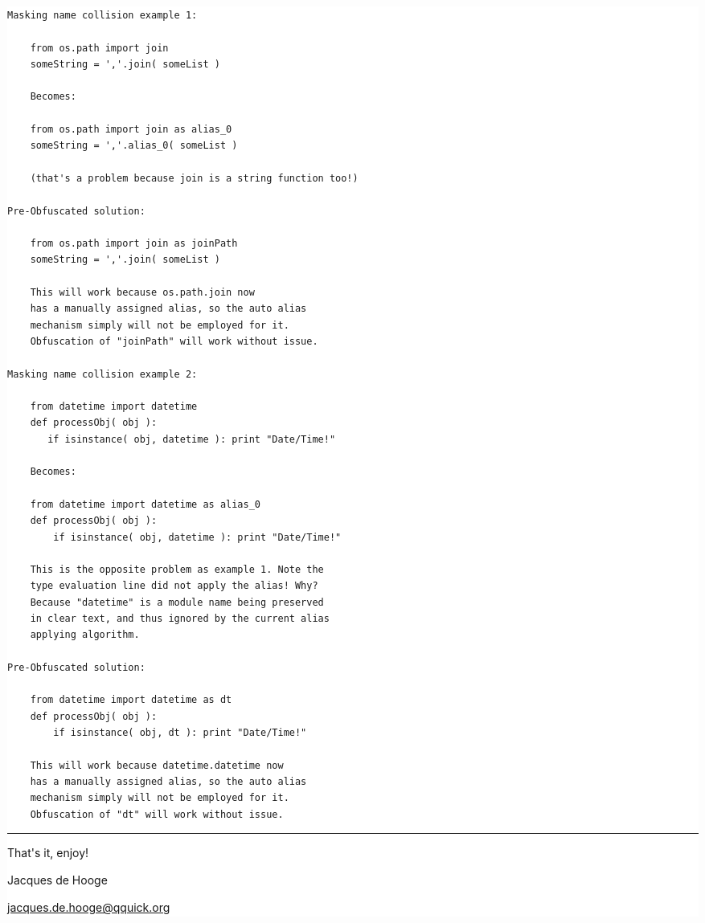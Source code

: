	Masking name collision example 1:
	
	    from os.path import join
	    someString = ','.join( someList )
	
	    Becomes:
	
	    from os.path import join as alias_0
	    someString = ','.alias_0( someList )
	
	    (that's a problem because join is a string function too!)
	
	Pre-Obfuscated solution:
	
	    from os.path import join as joinPath
	    someString = ','.join( someList )
	
	    This will work because os.path.join now
        has a manually assigned alias, so the auto alias
        mechanism simply will not be employed for it. 
		Obfuscation of "joinPath" will work without issue.
	
	Masking name collision example 2:
	
	    from datetime import datetime 
	    def processObj( obj ):
	       if isinstance( obj, datetime ): print "Date/Time!"
	       
	    Becomes:
	
	    from datetime import datetime as alias_0
	    def processObj( obj ):
	        if isinstance( obj, datetime ): print "Date/Time!"
	
	    This is the opposite problem as example 1. Note the 
	    type evaluation line did not apply the alias! Why?
	    Because "datetime" is a module name being preserved 
	    in clear text, and thus ignored by the current alias 
	    applying algorithm.
	
	Pre-Obfuscated solution:
	
	    from datetime import datetime as dt
	    def processObj( obj ):
	        if isinstance( obj, dt ): print "Date/Time!"
        
        This will work because datetime.datetime now
        has a manually assigned alias, so the auto alias
        mechanism simply will not be employed for it. 
		Obfuscation of "dt" will work without issue.
            
-------------------------------------------------------

			
That's it, enjoy!

Jacques de Hooge

jacques.de.hooge@qquick.org

